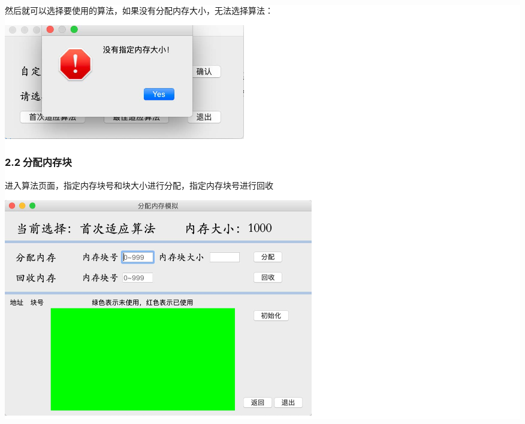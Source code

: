 然后就可以选择要使⽤的算法，如果没有分配内存⼤⼩，⽆法选择算法：

<img src="assets/3.jpg" alt="3" style="zoom:50%;" />

### 2.2 分配内存块

进⼊算法⻚⾯，指定内存块号和块⼤⼩进⾏分配，指定内存块号进⾏回收

<img src="assets/4.jpg" alt="4" style="zoom: 50%;" />
